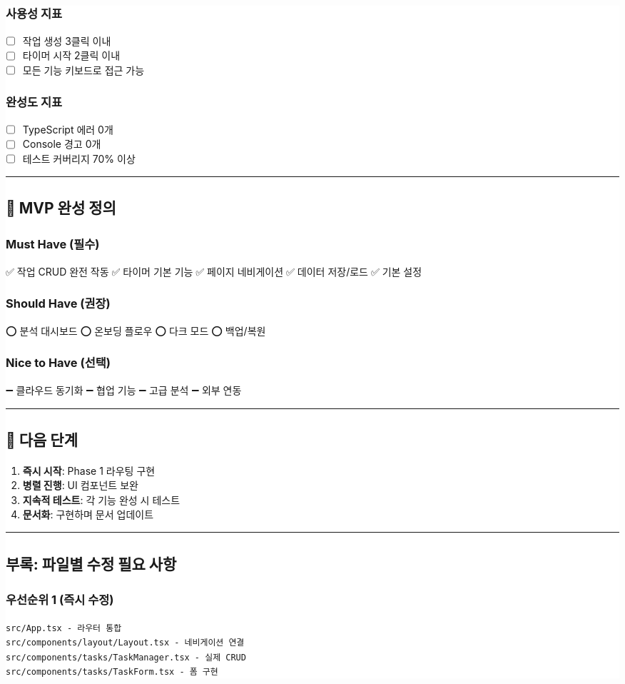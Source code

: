 ### 사용성 지표
- [ ] 작업 생성 3클릭 이내
- [ ] 타이머 시작 2클릭 이내
- [ ] 모든 기능 키보드로 접근 가능

### 완성도 지표
- [ ] TypeScript 에러 0개
- [ ] Console 경고 0개
- [ ] 테스트 커버리지 70% 이상

---

## 🎯 MVP 완성 정의

### Must Have (필수)
✅ 작업 CRUD 완전 작동
✅ 타이머 기본 기능
✅ 페이지 네비게이션
✅ 데이터 저장/로드
✅ 기본 설정

### Should Have (권장)
⭕ 분석 대시보드
⭕ 온보딩 플로우
⭕ 다크 모드
⭕ 백업/복원

### Nice to Have (선택)
➖ 클라우드 동기화
➖ 협업 기능
➖ 고급 분석
➖ 외부 연동

---

## 📝 다음 단계

1. **즉시 시작**: Phase 1 라우팅 구현
2. **병렬 진행**: UI 컴포넌트 보완
3. **지속적 테스트**: 각 기능 완성 시 테스트
4. **문서화**: 구현하며 문서 업데이트

---

## 부록: 파일별 수정 필요 사항

### 우선순위 1 (즉시 수정)
```
src/App.tsx - 라우터 통합
src/components/layout/Layout.tsx - 네비게이션 연결
src/components/tasks/TaskManager.tsx - 실제 CRUD
src/components/tasks/TaskForm.tsx - 폼 구현
```
